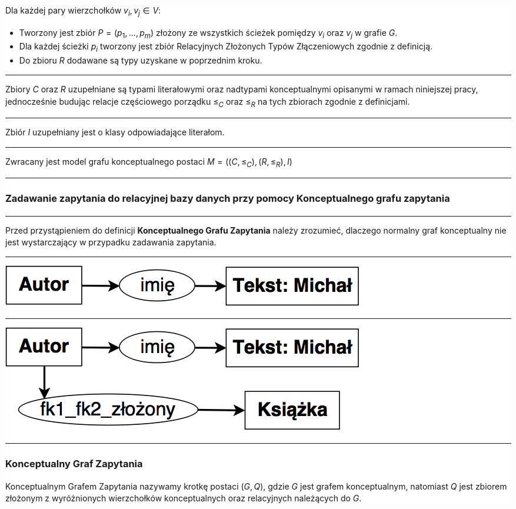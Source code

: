 
Dla każdej pary wierzchołków $v_i,v_j\in V$:

* Tworzony jest zbiór $P=(p_1,\ldots,p_m)$ złożony ze wszystkich ścieżek pomiędzy $v_i$ oraz $v_j$ w grafie $G$.
* Dla każdej ścieżki $p_i$ tworzony jest zbiór Relacyjnych Złożonych Typów Złączeniowych zgodnie z definicją.
* Do zbioru $R$ dodawane są typy uzyskane w poprzednim kroku.

---

Zbiory $C$ oraz $R$ uzupełniane są typami literałowymi oraz  nadtypami konceptualnymi opisanymi w ramach niniejszej pracy, jednocześnie budując relacje częściowego porządku $\leq_C$ oraz $\leq_R$ na tych zbiorach zgodnie z definicjami.

---
Zbiór $I$ uzupełniany jest o klasy odpowiadające literałom.

---
Zwracany jest model grafu konceptualnego postaci $M=((C,\leq_C),(R,\leq_R),I)$

***

### Zadawanie zapytania do relacyjnej bazy danych przy pomocy Konceptualnego grafu zapytania

---

Przed przystąpieniem do definicji **Konceptualnego Grafu Zapytania** należy zrozumieć, dlaczego normalny graf konceptualny nie jest wystarczający w przypadku zadawania zapytania.

---

![CG](images/SimpleGraphQuery.png)

---

![CG](images/ComplexGraphQuery.png)

---

### Konceptualny Graf Zapytania
Konceptualnym Grafem Zapytania nazywamy krotkę postaci $(G,Q)$, gdzie $G$ jest grafem konceptualnym, natomiast $Q$ jest zbiorem złożonym z wyróżnionych wierzchołków konceptualnych oraz relacyjnych należących do $G$.
